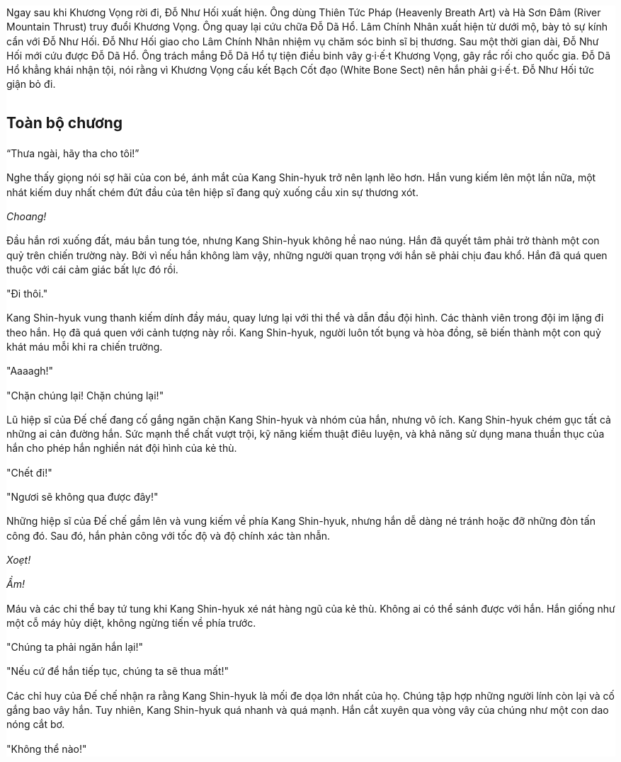 Ngay sau khi Khương Vọng rời đi, Đỗ Như Hối xuất hiện. Ông dùng Thiên Tức Pháp (Heavenly Breath Art) và Hà Sơn Đâm (River Mountain Thrust) truy đuổi Khương Vọng. Ông quay lại cứu chữa Đỗ Dã Hổ.
Lâm Chính Nhân xuất hiện từ dưới mộ, bày tỏ sự kính cẩn với Đỗ Như Hối. Đỗ Như Hối giao cho Lâm Chính Nhân nhiệm vụ chăm sóc binh sĩ bị thương.
Sau một thời gian dài, Đỗ Như Hối mới cứu được Đỗ Dã Hổ. Ông trách mắng Đỗ Dã Hổ tự tiện điều binh vây g·i·ế·t Khương Vọng, gây rắc rối cho quốc gia. Đỗ Dã Hổ khẳng khái nhận tội, nói rằng vì Khương Vọng cấu kết Bạch Cốt đạo (White Bone Sect) nên hắn phải g·i·ế·t. Đỗ Như Hối tức giận bỏ đi.

## Toàn bộ chương

“Thưa ngài, hãy tha cho tôi!”

Nghe thấy giọng nói sợ hãi của con bé, ánh mắt của Kang Shin-hyuk trở nên lạnh lẽo hơn. Hắn vung kiếm lên một lần nữa, một nhát kiếm duy nhất chém đứt đầu của tên hiệp sĩ đang quỳ xuống cầu xin sự thương xót.

*Choang!*

Đầu hắn rơi xuống đất, máu bắn tung tóe, nhưng Kang Shin-hyuk không hề nao núng. Hắn đã quyết tâm phải trở thành một con quỷ trên chiến trường này. Bởi vì nếu hắn không làm vậy, những người quan trọng với hắn sẽ phải chịu đau khổ. Hắn đã quá quen thuộc với cái cảm giác bất lực đó rồi.

"Đi thôi."

Kang Shin-hyuk vung thanh kiếm dính đầy máu, quay lưng lại với thi thể và dẫn đầu đội hình. Các thành viên trong đội im lặng đi theo hắn. Họ đã quá quen với cảnh tượng này rồi. Kang Shin-hyuk, người luôn tốt bụng và hòa đồng, sẽ biến thành một con quỷ khát máu mỗi khi ra chiến trường.

"Aaaagh!"

"Chặn chúng lại! Chặn chúng lại!"

Lũ hiệp sĩ của Đế chế đang cố gắng ngăn chặn Kang Shin-hyuk và nhóm của hắn, nhưng vô ích. Kang Shin-hyuk chém gục tất cả những ai cản đường hắn. Sức mạnh thể chất vượt trội, kỹ năng kiếm thuật điêu luyện, và khả năng sử dụng mana thuần thục của hắn cho phép hắn nghiền nát đội hình của kẻ thù.

"Chết đi!"

"Ngươi sẽ không qua được đây!"

Những hiệp sĩ của Đế chế gầm lên và vung kiếm về phía Kang Shin-hyuk, nhưng hắn dễ dàng né tránh hoặc đỡ những đòn tấn công đó. Sau đó, hắn phản công với tốc độ và độ chính xác tàn nhẫn.

*Xoẹt!*

*Ầm!*

Máu và các chi thể bay tứ tung khi Kang Shin-hyuk xé nát hàng ngũ của kẻ thù. Không ai có thể sánh được với hắn. Hắn giống như một cỗ máy hủy diệt, không ngừng tiến về phía trước.

"Chúng ta phải ngăn hắn lại!"

"Nếu cứ để hắn tiếp tục, chúng ta sẽ thua mất!"

Các chỉ huy của Đế chế nhận ra rằng Kang Shin-hyuk là mối đe dọa lớn nhất của họ. Chúng tập hợp những người lính còn lại và cố gắng bao vây hắn. Tuy nhiên, Kang Shin-hyuk quá nhanh và quá mạnh. Hắn cắt xuyên qua vòng vây của chúng như một con dao nóng cắt bơ.

"Không thể nào!"
